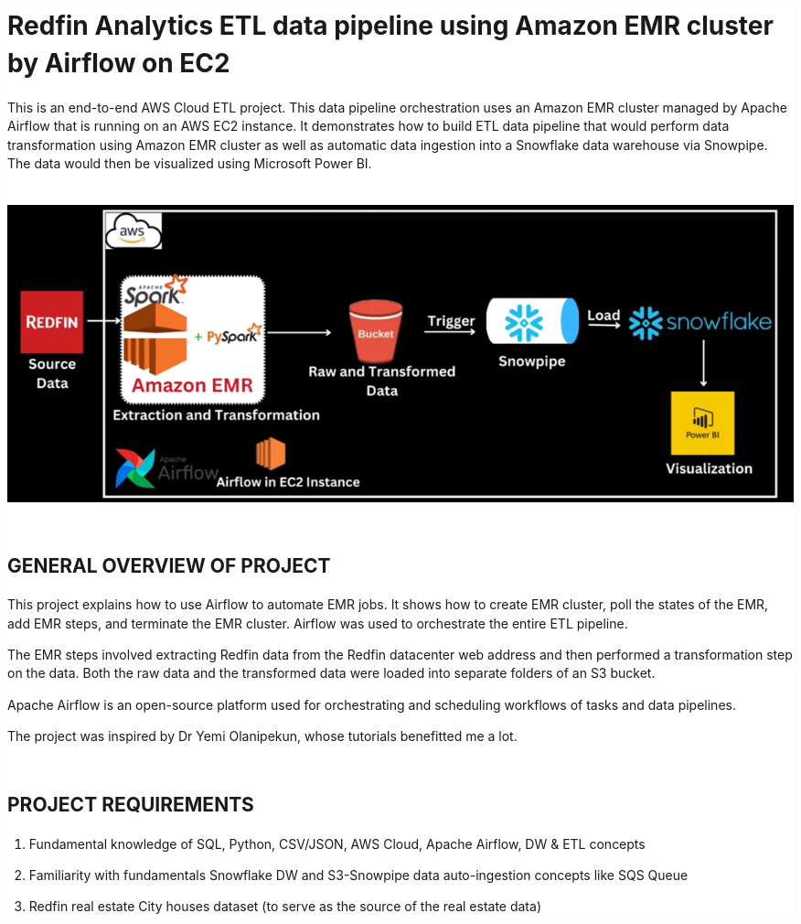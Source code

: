 # Redfin Analytics ETL data pipeline using Amazon EMR cluster by Airflow on EC2
This is an end-to-end AWS Cloud ETL project. This data pipeline orchestration uses an Amazon EMR cluster managed by Apache Airflow that is running on an AWS EC2 instance. 
It demonstrates how to build ETL data pipeline that would perform data transformation using Amazon EMR cluster as well as automatic data ingestion into a Snowflake data warehouse via Snowpipe. 
The data would then be visualized using Microsoft Power BI.
<br><br>

![img1](screenshots/img1.png)
<br><br>

## GENERAL OVERVIEW OF PROJECT
This project explains how to use Airflow to automate EMR jobs. It shows how to create EMR cluster, poll the states of the EMR, add EMR steps, and terminate the EMR cluster. 
Airflow was used to orchestrate the entire ETL pipeline.

The EMR steps involved extracting Redfin data from the Redfin datacenter web address and then performed a transformation step on the data. 
Both the raw data and the transformed data were loaded into separate folders of an S3 bucket.

Apache Airflow is an open-source platform used for orchestrating and scheduling workflows of tasks and data pipelines.

The project was inspired by Dr Yemi Olanipekun, whose tutorials benefitted me a lot.
<br><br>

## PROJECT REQUIREMENTS
1. Fundamental knowledge of SQL, Python, CSV/JSON, AWS Cloud, Apache Airflow, DW & ETL concepts
  
2. Familiarity with fundamentals Snowflake DW and S3-Snowpipe data auto-ingestion concepts like SQS Queue
   
3. Redfin real estate City houses dataset (to serve as the source of the real estate data)
 